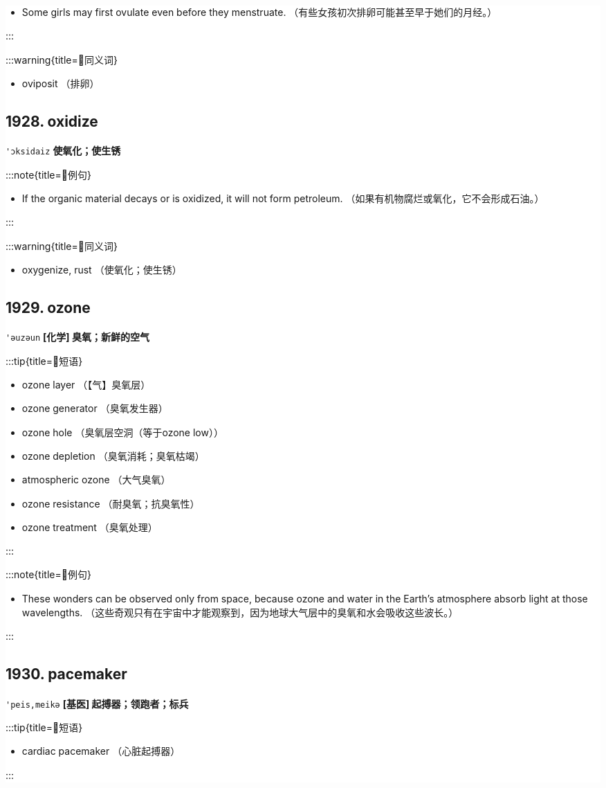 - Some girls may first ovulate even before they menstruate. （有些女孩初次排卵可能甚至早于她们的月经。）

:::

:::warning{title=🤔同义词}

- oviposit （排卵）


## 1928. oxidize

`'ɔksidaiz`  **使氧化；使生锈**

:::note{title=🎤例句}

- If the organic material decays or is oxidized, it will not form petroleum. （如果有机物腐烂或氧化，它不会形成石油。）

:::

:::warning{title=🤔同义词}

- oxygenize, rust （使氧化；使生锈）


## 1929. ozone

`'əuzəun`  **[化学] 臭氧；新鲜的空气**

:::tip{title=🤩短语}

- ozone layer （【气】臭氧层）

- ozone generator （臭氧发生器）

- ozone hole （臭氧层空洞（等于ozone low））

- ozone depletion （臭氧消耗；臭氧枯竭）

- atmospheric ozone （大气臭氧）

- ozone resistance （耐臭氧；抗臭氧性）

- ozone treatment （臭氧处理）

:::

:::note{title=🎤例句}

- These wonders can be observed only from space, because ozone and water in the Earth’s atmosphere absorb light at those wavelengths. （这些奇观只有在宇宙中才能观察到，因为地球大气层中的臭氧和水会吸收这些波长。）

:::

## 1930. pacemaker

`'peis,meikə`  **[基医] 起搏器；领跑者；标兵**

:::tip{title=🤩短语}

- cardiac pacemaker （心脏起搏器）

:::
